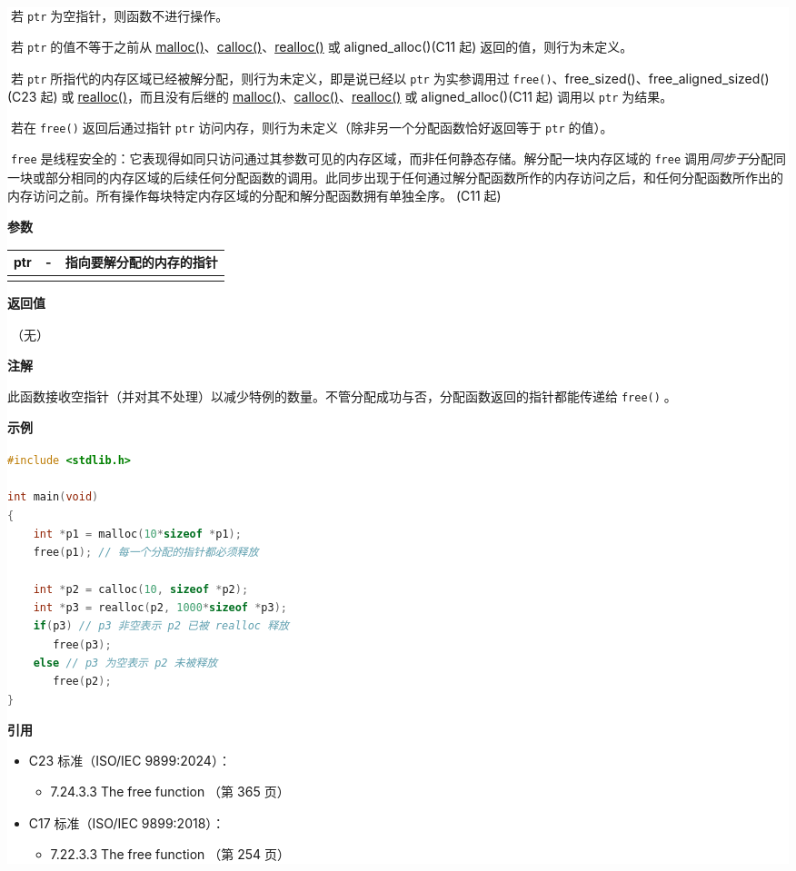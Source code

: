 ​	若 `ptr` 为空指针，则函数不进行操作。

​	若 `ptr` 的值不等于之前从 [malloc()](https://zh.cppreference.com/w/c/memory/malloc)、[calloc()](https://zh.cppreference.com/w/c/memory/calloc)、[realloc()](https://zh.cppreference.com/w/c/memory/realloc) 或 aligned_alloc()(C11 起) 返回的值，则行为未定义。

​	若 `ptr` 所指代的内存区域已经被解分配，则行为未定义，即是说已经以 `ptr` 为实参调用过 `free()`、free_sized()、free_aligned_sized()(C23 起) 或 [realloc()](https://zh.cppreference.com/w/c/memory/realloc)，而且没有后继的 [malloc()](https://zh.cppreference.com/w/c/memory/malloc)、[calloc()](https://zh.cppreference.com/w/c/memory/calloc)、[realloc()](https://zh.cppreference.com/w/c/memory/realloc) 或 aligned_alloc()(C11 起) 调用以 `ptr` 为结果。

​	若在 `free()` 返回后通过指针 `ptr` 访问内存，则行为未定义（除非另一个分配函数恰好返回等于 `ptr` 的值）。

​	`free` 是线程安全的：它表现得如同只访问通过其参数可见的内存区域，而非任何静态存储。 ​	解分配一块内存区域的 `free` 调用*同步于*分配同一块或部分相同的内存区域的后续任何分配函数的调用。此同步出现于任何通过解分配函数所作的内存访问之后，和任何分配函数所作出的内存访问之前。所有操作每块特定内存区域的分配和解分配函数拥有单独全序。 (C11 起)

**参数**

| ptr  | -    | 指向要解分配的内存的指针 |
| ---- | ---- | ------------------------ |
|      |      |                          |

**返回值**

​	（无）

**注解**

​	此函数接收空指针（并对其不处理）以减少特例的数量。不管分配成功与否，分配函数返回的指针都能传递给 `free()` 。

**示例**

```c
#include <stdlib.h>
 
int main(void)
{
    int *p1 = malloc(10*sizeof *p1);
    free(p1); // 每一个分配的指针都必须释放
 
    int *p2 = calloc(10, sizeof *p2);
    int *p3 = realloc(p2, 1000*sizeof *p3);
    if(p3) // p3 非空表示 p2 已被 realloc 释放
       free(p3);
    else // p3 为空表示 p2 未被释放
       free(p2);
}
```

**引用**

- C23 标准（ISO/IEC 9899:2024）：

  - 7.24.3.3 The free function （第 365 页）

- C17 标准（ISO/IEC 9899:2018）：

  - 7.22.3.3 The free function （第 254 页）
